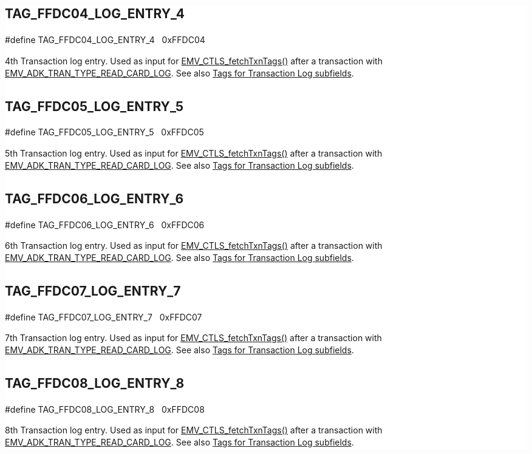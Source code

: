 ## TAG_FFDC04_LOG_ENTRY_4 <a href="#ga749e33340ba3b16f256d350c053c344c" id="ga749e33340ba3b16f256d350c053c344c"></a>

<p>#define TAG_FFDC04_LOG_ENTRY_4   0xFFDC04</p>

4th Transaction log entry. Used as input for <a href="group___f_u_n_c___f_l_o_w.md#ga8c9f0640ed818c3dc19da528f5f0b406">EMV_CTLS_fetchTxnTags()</a> after a transaction with <a href="group___t_r_a_n_s___t_y_p_e_s.md#ga10f4233c84dcf3c6602d29f97fffcb54">EMV_ADK_TRAN_TYPE_READ_CARD_LOG</a>.
See also <a href="group___v_e_r_i___t_r_x___l_o_g___s_u_b_f_i_e_l_d_s.md">Tags for Transaction Log subfields</a>.

## TAG_FFDC05_LOG_ENTRY_5 <a href="#gad721072cd36cf15ebd32c82aee976d60" id="gad721072cd36cf15ebd32c82aee976d60"></a>

<p>#define TAG_FFDC05_LOG_ENTRY_5   0xFFDC05</p>

5th Transaction log entry. Used as input for <a href="group___f_u_n_c___f_l_o_w.md#ga8c9f0640ed818c3dc19da528f5f0b406">EMV_CTLS_fetchTxnTags()</a> after a transaction with <a href="group___t_r_a_n_s___t_y_p_e_s.md#ga10f4233c84dcf3c6602d29f97fffcb54">EMV_ADK_TRAN_TYPE_READ_CARD_LOG</a>.
See also <a href="group___v_e_r_i___t_r_x___l_o_g___s_u_b_f_i_e_l_d_s.md">Tags for Transaction Log subfields</a>.

## TAG_FFDC06_LOG_ENTRY_6 <a href="#ga5f69defbfafe5bd35fdf97aed931641c" id="ga5f69defbfafe5bd35fdf97aed931641c"></a>

<p>#define TAG_FFDC06_LOG_ENTRY_6   0xFFDC06</p>

6th Transaction log entry. Used as input for <a href="group___f_u_n_c___f_l_o_w.md#ga8c9f0640ed818c3dc19da528f5f0b406">EMV_CTLS_fetchTxnTags()</a> after a transaction with <a href="group___t_r_a_n_s___t_y_p_e_s.md#ga10f4233c84dcf3c6602d29f97fffcb54">EMV_ADK_TRAN_TYPE_READ_CARD_LOG</a>.
See also <a href="group___v_e_r_i___t_r_x___l_o_g___s_u_b_f_i_e_l_d_s.md">Tags for Transaction Log subfields</a>.

## TAG_FFDC07_LOG_ENTRY_7 <a href="#ga04105ae1b510400d65dd185ff495268e" id="ga04105ae1b510400d65dd185ff495268e"></a>

<p>#define TAG_FFDC07_LOG_ENTRY_7   0xFFDC07</p>

7th Transaction log entry. Used as input for <a href="group___f_u_n_c___f_l_o_w.md#ga8c9f0640ed818c3dc19da528f5f0b406">EMV_CTLS_fetchTxnTags()</a> after a transaction with <a href="group___t_r_a_n_s___t_y_p_e_s.md#ga10f4233c84dcf3c6602d29f97fffcb54">EMV_ADK_TRAN_TYPE_READ_CARD_LOG</a>.
See also <a href="group___v_e_r_i___t_r_x___l_o_g___s_u_b_f_i_e_l_d_s.md">Tags for Transaction Log subfields</a>.

## TAG_FFDC08_LOG_ENTRY_8 <a href="#ga3dc61e6fee78f11e7064e8d6a7cf3916" id="ga3dc61e6fee78f11e7064e8d6a7cf3916"></a>

<p>#define TAG_FFDC08_LOG_ENTRY_8   0xFFDC08</p>

8th Transaction log entry. Used as input for <a href="group___f_u_n_c___f_l_o_w.md#ga8c9f0640ed818c3dc19da528f5f0b406">EMV_CTLS_fetchTxnTags()</a> after a transaction with <a href="group___t_r_a_n_s___t_y_p_e_s.md#ga10f4233c84dcf3c6602d29f97fffcb54">EMV_ADK_TRAN_TYPE_READ_CARD_LOG</a>.
See also <a href="group___v_e_r_i___t_r_x___l_o_g___s_u_b_f_i_e_l_d_s.md">Tags for Transaction Log subfields</a>.
